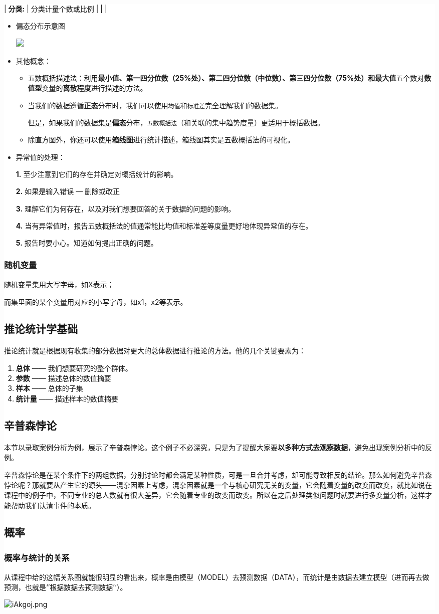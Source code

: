 | **分类:** | 分类计量个数或比例 |                             |                                      |

- 偏态分布示意图

  ![](https://tse4.mm.bing.net/th?id=OIP.eJMf4CCd_ylkXqyGPD0NbQHaE8&pid=Api)

- 其他概念：

  - 五数概括描述法：利用**最小值、第一四分位数（25%处）、第二四分位数（中位数）、第三四分位数（75%处）和最大值**五个数对**数值型**变量的**离散程度**进行描述的方法。

  - 当我们的数据遵循**正态**分布时，我们可以使用`均值`和`标准差`完全理解我们的数据集。        

    但是，如果我们的数据集是**偏态**分布，`五数概括法`（和关联的集中趋势度量）更适用于概括数据。

  - 除直方图外，你还可以使用**箱线图**进行统计描述，箱线图其实是五数概括法的可视化。

- 异常值的处理：

  **1.** 至少注意到它们的存在并确定对概括统计的影响。        

  **2.** 如果是输入错误 — 删除或改正        

  **3.** 理解它们为何存在，以及对我们想要回答的关于数据的问题的影响。        

  **4.** 当有异常值时，报告五数概括法的值通常能比均值和标准差等度量更好地体现异常值的存在。        

  **5.** 报告时要小心。知道如何提出正确的问题。

### 随机变量

随机变量集用大写字母，如X表示；

而集里面的某个变量用对应的小写字母，如x1，x2等表示。

## 推论统计学基础

推论统计就是根据现有收集的部分数据对更大的总体数据进行推论的方法。他的几个关键要素为：

1. **总体** —— 我们想要研究的整个群体。        
2. **参数** —— 描述总体的数值摘要        
3. **样本** —— 总体的子集        
4. **统计量** —— 描述样本的数值摘要        

## 辛普森悖论

本节以录取案例分析为例，展示了辛普森悖论。这个例子不必深究，只是为了提醒大家要**以多种方式去观察数据**，避免出现案例分析中的反例。

辛普森悖论是在某个条件下的两组数据，分别讨论时都会满足某种性质，可是一旦合并考虑，却可能导致相反的结论。那么如何避免辛普森悖论呢？那就要从产生它的源头——混杂因素上考虑，混杂因素就是一个与核心研究无关的变量，它会随着变量的改变而改变，就比如说在课程中的例子中，不同专业的总人数就有很大差异，它会随着专业的改变而改变。所以在之后处理类似问题时就要进行多变量分析，这样才能帮助我们认清事件的本质。

## 概率

### 概率与统计的关系

从课程中给的这幅关系图就能很明显的看出来，概率是由模型（MODEL）去预测数据（DATA），而统计是由数据去建立模型（进而再去做预测，也就是‘’根据数据去预测数据’‘）。

![iAkgoj.png](https://s1.ax1x.com/2018/09/12/iAkgoj.png)
